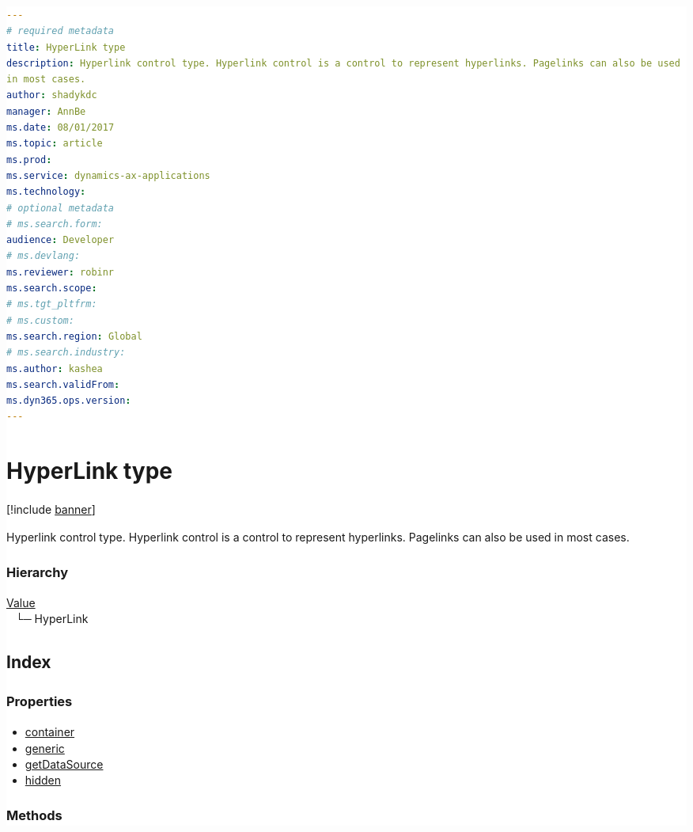```yaml
---
# required metadata
title: HyperLink type
description: Hyperlink control type. Hyperlink control is a control to represent hyperlinks. Pagelinks can also be used in most cases.
author: shadykdc
manager: AnnBe
ms.date: 08/01/2017
ms.topic: article
ms.prod: 
ms.service: dynamics-ax-applications
ms.technology: 
# optional metadata
# ms.search.form:
audience: Developer
# ms.devlang: 
ms.reviewer: robinr
ms.search.scope: 
# ms.tgt_pltfrm: 
# ms.custom:
ms.search.region: Global
# ms.search.industry: 
ms.author: kashea
ms.search.validFrom:
ms.dyn365.ops.version:
---
```


# HyperLink type

[!include [banner](../../../../includes/banner.md)]

Hyperlink control type. Hyperlink control is a control to represent hyperlinks. Pagelinks can also be used in most cases.

### Hierarchy

[Value](view-model-control-value-ivalue-ivalue.md) <br>&nbsp;&nbsp;&nbsp;└─ HyperLink <br>

## Index

### Properties

* [container](view-model-control-hyperlink-ihyperlink-ihyperlink.md#container)
* [generic](view-model-control-hyperlink-ihyperlink-ihyperlink.md#generic)
* [getDataSource](view-model-control-hyperlink-ihyperlink-ihyperlink.md#getdatasource)
* [hidden](view-model-control-hyperlink-ihyperlink-ihyperlink.md#hidden)

### Methods
